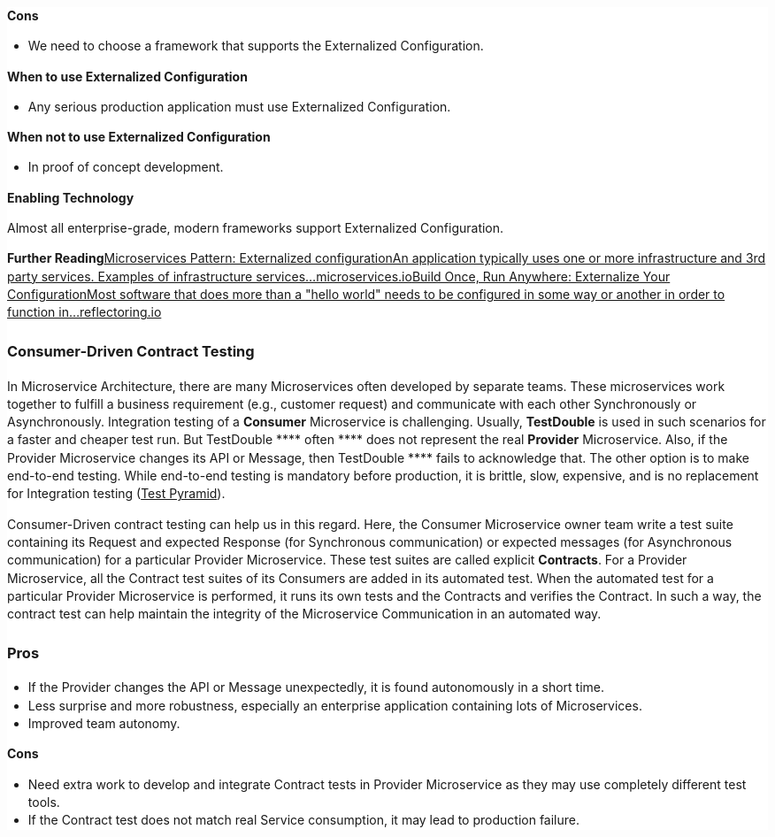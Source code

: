 **Cons**

* We need to choose a framework that supports the Externalized Configuration.

**When to use Externalized Configuration**

* Any serious production application must use Externalized Configuration.

**When not to use Externalized Configuration**

* In proof of concept development.

**Enabling Technology**

Almost all enterprise-grade, modern frameworks support Externalized Configuration.

**Further Reading**[Microservices Pattern: Externalized configurationAn application typically uses one or more infrastructure and 3rd party services. Examples of infrastructure services…microservices.io](https://microservices.io/patterns/externalized-configuration.html)[Build Once, Run Anywhere: Externalize Your ConfigurationMost software that does more than a "hello world" needs to be configured in some way or another in order to function in…reflectoring.io](https://reflectoring.io/externalize-configuration/)

### Consumer-Driven Contract Testing <a href="#f4f7" id="f4f7"></a>

In Microservice Architecture, there are many Microservices often developed by separate teams. These microservices work together to fulfill a business requirement (e.g., customer request) and communicate with each other Synchronously or Asynchronously. Integration testing of a **Consumer** Microservice is challenging. Usually, **TestDouble** is used in such scenarios for a faster and cheaper test run. But TestDouble **** often **** does not represent the real **Provider** Microservice. Also, if the Provider Microservice changes its API or Message, then TestDouble **** fails to acknowledge that. The other option is to make end-to-end testing. While end-to-end testing is mandatory before production, it is brittle, slow, expensive, and is no replacement for Integration testing ([Test Pyramid](https://martinfowler.com/articles/practical-test-pyramid.html)).

Consumer-Driven contract testing can help us in this regard. Here, the Consumer Microservice owner team write a test suite containing its Request and expected Response (for Synchronous communication) or expected messages (for Asynchronous communication) for a particular Provider Microservice. These test suites are called explicit **Contracts**. For a Provider Microservice, all the Contract test suites of its Consumers are added in its automated test. When the automated test for a particular Provider Microservice is performed, it runs its own tests and the Contracts and verifies the Contract. In such a way, the contract test can help maintain the integrity of the Microservice Communication in an automated way.

### Pros <a href="#94a2" id="94a2"></a>

* If the Provider changes the API or Message unexpectedly, it is found autonomously in a short time.
* Less surprise and more robustness, especially an enterprise application containing lots of Microservices.
* Improved team autonomy.

**Cons**

* Need extra work to develop and integrate Contract tests in Provider Microservice as they may use completely different test tools.
* If the Contract test does not match real Service consumption, it may lead to production failure.
